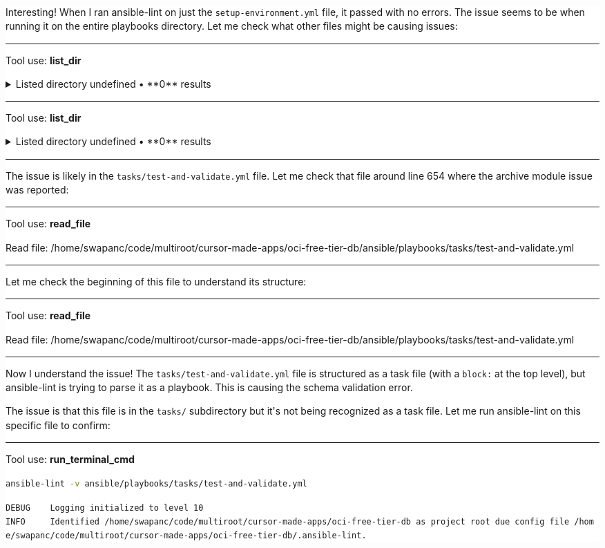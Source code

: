 
Interesting! When I ran ansible-lint on just the `setup-environment.yml` file, it passed with no errors. The issue seems to be when running it on the entire playbooks directory. Let me check what other files might be causing issues:


---

Tool use: **list_dir**

<details><summary>Listed directory undefined • **0** results</summary></details>

---

Tool use: **list_dir**

<details><summary>Listed directory undefined • **0** results</summary></details>

---

The issue is likely in the `tasks/test-and-validate.yml` file. Let me check that file around line 654 where the archive module issue was reported:


---

Tool use: **read_file**

Read file: /home/swapanc/code/multiroot/cursor-made-apps/oci-free-tier-db/ansible/playbooks/tasks/test-and-validate.yml

---

Let me check the beginning of this file to understand its structure:


---

Tool use: **read_file**

Read file: /home/swapanc/code/multiroot/cursor-made-apps/oci-free-tier-db/ansible/playbooks/tasks/test-and-validate.yml

---

Now I understand the issue! The `tasks/test-and-validate.yml` file is structured as a task file (with a `block:` at the top level), but ansible-lint is trying to parse it as a playbook. This is causing the schema validation error.

The issue is that this file is in the `tasks/` subdirectory but it's not being recognized as a task file. Let me run ansible-lint on this specific file to confirm:


---

Tool use: **run_terminal_cmd**

```bash
ansible-lint -v ansible/playbooks/tasks/test-and-validate.yml
```

```
DEBUG    Logging initialized to level 10
INFO     Identified /home/swapanc/code/multiroot/cursor-made-apps/oci-free-tier-db as project root due config file /home/swapanc/code/multiroot/cursor-made-apps/oci-free-tier-db/.ansible-lint.
```
